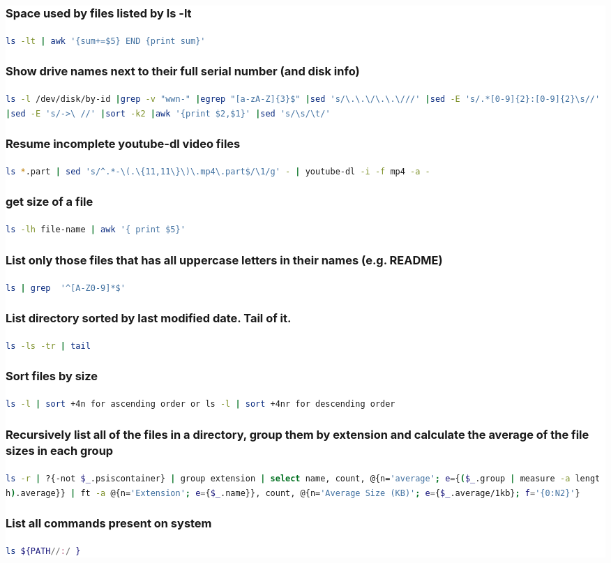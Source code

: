 ### Space used by files listed by ls -lt
```sh
ls -lt | awk '{sum+=$5} END {print sum}'
```

### Show drive names next to their full serial number (and disk info)
```sh
ls -l /dev/disk/by-id |grep -v "wwn-" |egrep "[a-zA-Z]{3}$" |sed 's/\.\.\/\.\.\///' |sed -E 's/.*[0-9]{2}:[0-9]{2}\s//' |sed -E 's/->\ //' |sort -k2 |awk '{print $2,$1}' |sed 's/\s/\t/'
```

### Resume incomplete youtube-dl video files
```sh
ls *.part | sed 's/^.*-\(.\{11,11\}\)\.mp4\.part$/\1/g' - | youtube-dl -i -f mp4 -a -
```

### get size of a file
```sh
ls -lh file-name | awk '{ print $5}'
```

### List only those files that has all uppercase letters in their names (e.g. README)
```sh
ls | grep  '^[A-Z0-9]*$'
```

### List directory sorted by last modified date. Tail of it.
```sh
ls -ls -tr | tail
```

### Sort files by size
```sh
ls -l | sort +4n for ascending order or ls -l | sort +4nr for descending order
```

### Recursively list all of the files in a directory, group them by extension and calculate the average of the file sizes in each group
```sh
ls -r | ?{-not $_.psiscontainer} | group extension | select name, count, @{n='average'; e={($_.group | measure -a length).average}} | ft -a @{n='Extension'; e={$_.name}}, count, @{n='Average Size (KB)'; e={$_.average/1kb}; f='{0:N2}'}
```

### List all commands present on system
```sh
ls ${PATH//:/ }
```
